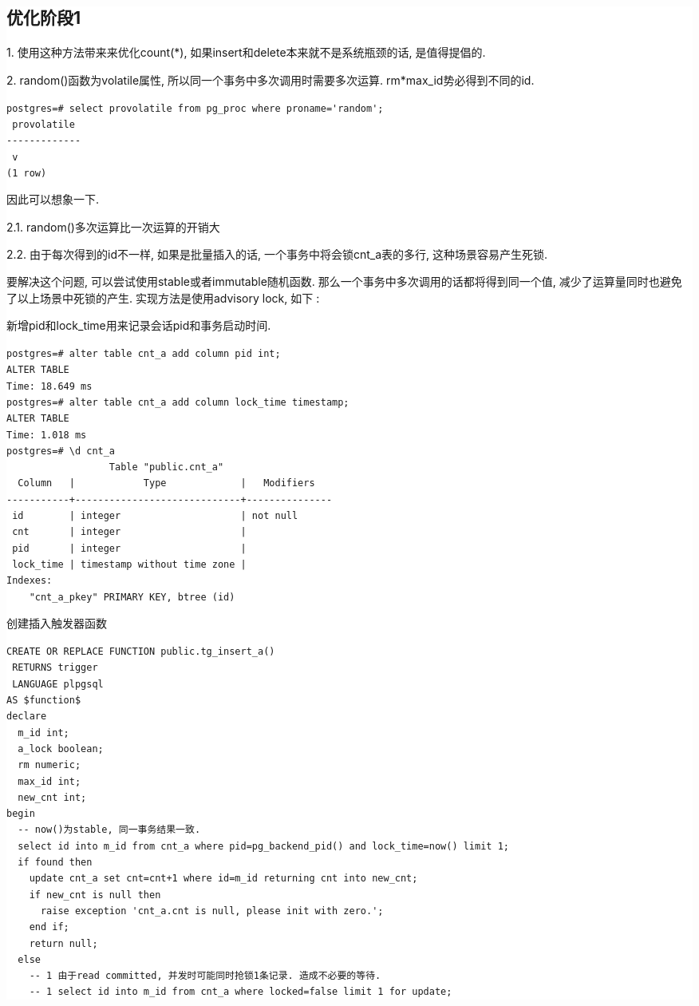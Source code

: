 ## 优化阶段1
1\. 使用这种方法带来来优化count(*), 如果insert和delete本来就不是系统瓶颈的话, 是值得提倡的.  
  
2\. random()函数为volatile属性, 所以同一个事务中多次调用时需要多次运算. rm*max_id势必得到不同的id.  
  
```  
postgres=# select provolatile from pg_proc where proname='random';  
 provolatile   
-------------  
 v  
(1 row)  
```  
  
因此可以想象一下.  
  
2\.1\. random()多次运算比一次运算的开销大  
  
2\.2\. 由于每次得到的id不一样, 如果是批量插入的话, 一个事务中将会锁cnt_a表的多行, 这种场景容易产生死锁.  
  
要解决这个问题, 可以尝试使用stable或者immutable随机函数. 那么一个事务中多次调用的话都将得到同一个值, 减少了运算量同时也避免了以上场景中死锁的产生. 实现方法是使用advisory lock, 如下 :   
  
新增pid和lock_time用来记录会话pid和事务启动时间.  
  
```  
postgres=# alter table cnt_a add column pid int;  
ALTER TABLE  
Time: 18.649 ms  
postgres=# alter table cnt_a add column lock_time timestamp;  
ALTER TABLE  
Time: 1.018 ms  
postgres=# \d cnt_a  
                  Table "public.cnt_a"  
  Column   |            Type             |   Modifiers     
-----------+-----------------------------+---------------  
 id        | integer                     | not null  
 cnt       | integer                     |   
 pid       | integer                     |   
 lock_time | timestamp without time zone |   
Indexes:  
    "cnt_a_pkey" PRIMARY KEY, btree (id)  
```  
  
创建插入触发器函数  
  
```  
CREATE OR REPLACE FUNCTION public.tg_insert_a()  
 RETURNS trigger  
 LANGUAGE plpgsql  
AS $function$  
declare  
  m_id int;  
  a_lock boolean;  
  rm numeric;  
  max_id int;  
  new_cnt int;  
begin  
  -- now()为stable, 同一事务结果一致.  
  select id into m_id from cnt_a where pid=pg_backend_pid() and lock_time=now() limit 1;  
  if found then   
    update cnt_a set cnt=cnt+1 where id=m_id returning cnt into new_cnt;  
    if new_cnt is null then   
      raise exception 'cnt_a.cnt is null, please init with zero.';  
    end if;  
    return null;  
  else  
    -- 1 由于read committed, 并发时可能同时抢锁1条记录. 造成不必要的等待.  
    -- 1 select id into m_id from cnt_a where locked=false limit 1 for update;    
```